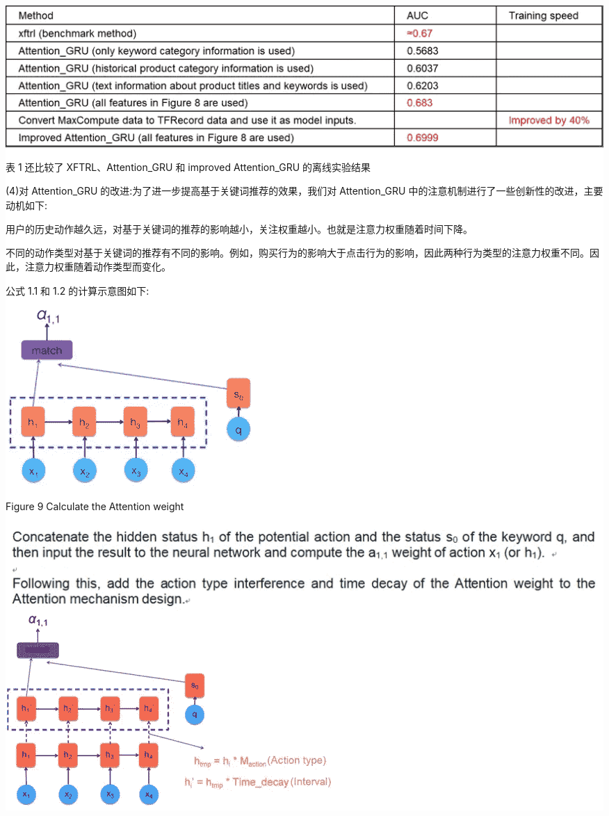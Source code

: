 ![](img/5ff814de017906eefc978ffe44392616.png)

表 1 还比较了 XFTRL、Attention_GRU 和 improved Attention_GRU 的离线实验结果

(4)对 Attention_GRU 的改进:为了进一步提高基于关键词推荐的效果，我们对 Attention_GRU 中的注意机制进行了一些创新性的改进，主要动机如下:

用户的历史动作越久远，对基于关键词的推荐的影响越小，关注权重越小。也就是注意力权重随着时间下降。

不同的动作类型对基于关键词的推荐有不同的影响。例如，购买行为的影响大于点击行为的影响，因此两种行为类型的注意力权重不同。因此，注意力权重随着动作类型而变化。

公式 1.1 和 1.2 的计算示意图如下:

![](img/6bc9dedd20c495077d2cd8169f3910c4.png)

Figure 9 Calculate the Attention weight

![](img/fb96d16f54b10fea2a2da371a3b5303b.png)![](img/0cbeb7bd9f37f4338b19147e49287c8b.png)
